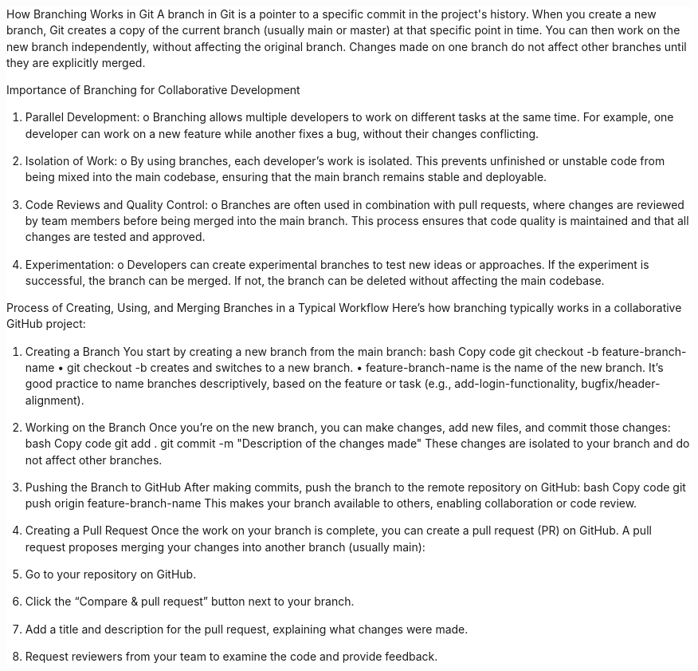 How Branching Works in Git
A branch in Git is a pointer to a specific commit in the project's history. When you create a new branch, Git creates a copy of the current branch (usually main or master) at that specific point in time. You can then work on the new branch independently, without affecting the original branch. Changes made on one branch do not affect other branches until they are explicitly merged.

Importance of Branching for Collaborative Development
1.	Parallel Development:
o	Branching allows multiple developers to work on different tasks at the same time. For example, one developer can work on a new feature while another fixes a bug, without their changes conflicting.
2.	Isolation of Work:
o	By using branches, each developer’s work is isolated. This prevents unfinished or unstable code from being mixed into the main codebase, ensuring that the main branch remains stable and deployable.
3.	Code Reviews and Quality Control:
o	Branches are often used in combination with pull requests, where changes are reviewed by team members before being merged into the main branch. This process ensures that code quality is maintained and that all changes are tested and approved.

4.	Experimentation:
o	Developers can create experimental branches to test new ideas or approaches. If the experiment is successful, the branch can be merged. If not, the branch can be deleted without affecting the main codebase.

Process of Creating, Using, and Merging Branches in a Typical Workflow
Here’s how branching typically works in a collaborative GitHub project:

1. Creating a Branch
You start by creating a new branch from the main branch:
bash
Copy code
git checkout -b feature-branch-name
•	git checkout -b creates and switches to a new branch.
•	feature-branch-name is the name of the new branch. It’s good practice to name branches descriptively, based on the feature or task (e.g., add-login-functionality, bugfix/header-alignment).

2. Working on the Branch
Once you’re on the new branch, you can make changes, add new files, and commit those changes:
bash
Copy code
git add .
git commit -m "Description of the changes made"
These changes are isolated to your branch and do not affect other branches.

3. Pushing the Branch to GitHub
After making commits, push the branch to the remote repository on GitHub:
bash
Copy code
git push origin feature-branch-name
This makes your branch available to others, enabling collaboration or code review.

4. Creating a Pull Request
Once the work on your branch is complete, you can create a pull request (PR) on GitHub. A pull request proposes merging your changes into another branch (usually main):
1.	Go to your repository on GitHub.
2.	Click the “Compare & pull request” button next to your branch.
3.	Add a title and description for the pull request, explaining what changes were made.
4.	Request reviewers from your team to examine the code and provide feedback.
